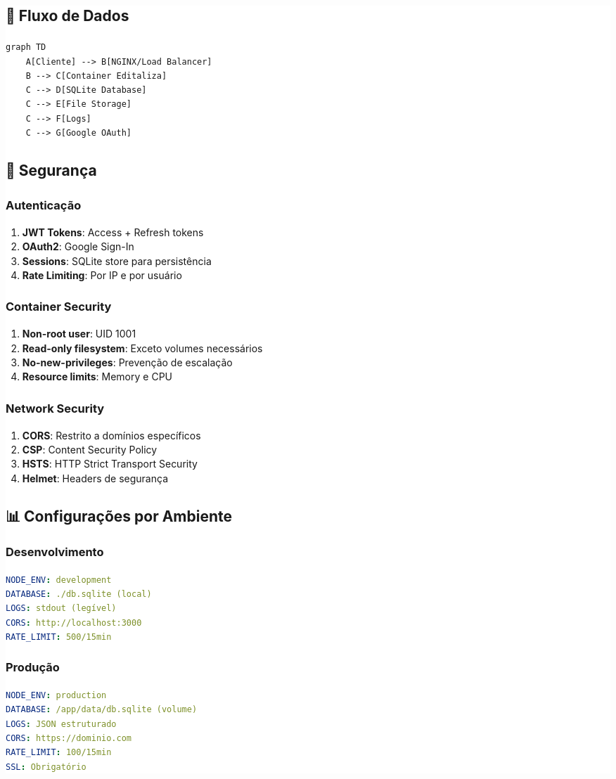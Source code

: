 ## 🔄 Fluxo de Dados

```mermaid
graph TD
    A[Cliente] --> B[NGINX/Load Balancer]
    B --> C[Container Editaliza]
    C --> D[SQLite Database]
    C --> E[File Storage]
    C --> F[Logs]
    C --> G[Google OAuth]
```

## 🔐 Segurança

### Autenticação
1. **JWT Tokens**: Access + Refresh tokens
2. **OAuth2**: Google Sign-In
3. **Sessions**: SQLite store para persistência
4. **Rate Limiting**: Por IP e por usuário

### Container Security
1. **Non-root user**: UID 1001
2. **Read-only filesystem**: Exceto volumes necessários
3. **No-new-privileges**: Prevenção de escalação
4. **Resource limits**: Memory e CPU

### Network Security
1. **CORS**: Restrito a domínios específicos
2. **CSP**: Content Security Policy
3. **HSTS**: HTTP Strict Transport Security
4. **Helmet**: Headers de segurança

## 📊 Configurações por Ambiente

### Desenvolvimento
```yaml
NODE_ENV: development
DATABASE: ./db.sqlite (local)
LOGS: stdout (legível)
CORS: http://localhost:3000
RATE_LIMIT: 500/15min
```

### Produção
```yaml
NODE_ENV: production
DATABASE: /app/data/db.sqlite (volume)
LOGS: JSON estruturado
CORS: https://dominio.com
RATE_LIMIT: 100/15min
SSL: Obrigatório
```
